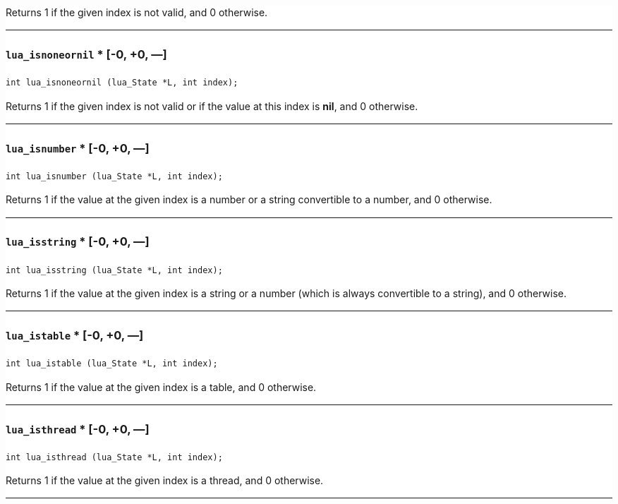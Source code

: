 Returns 1 if the given index is not valid, and 0 otherwise.



----------------------------------------


### `lua_isnoneornil` <a name="lua_isnoneornil"></a> * [-0, +0, —]

    int lua_isnoneornil (lua_State *L, int index);

Returns 1 if the given index is not valid or if the value at this index is **nil**, and 0 otherwise.



----------------------------------------


### `lua_isnumber` <a name="lua_isnumber"></a> * [-0, +0, —]

    int lua_isnumber (lua_State *L, int index);

Returns 1 if the value at the given index is a number or a string convertible to a number, and 0 otherwise.



----------------------------------------


### `lua_isstring` <a name="lua_isstring"></a> * [-0, +0, —]

    int lua_isstring (lua_State *L, int index);

Returns 1 if the value at the given index is a string or a number (which is always convertible to a string), and 0 otherwise.



----------------------------------------


### `lua_istable` <a name="lua_istable"></a> * [-0, +0, —]

    int lua_istable (lua_State *L, int index);

Returns 1 if the value at the given index is a table, and 0 otherwise.



----------------------------------------


### `lua_isthread` <a name="lua_isthread"></a> * [-0, +0, —]

    int lua_isthread (lua_State *L, int index);

Returns 1 if the value at the given index is a thread, and 0 otherwise.



----------------------------------------


